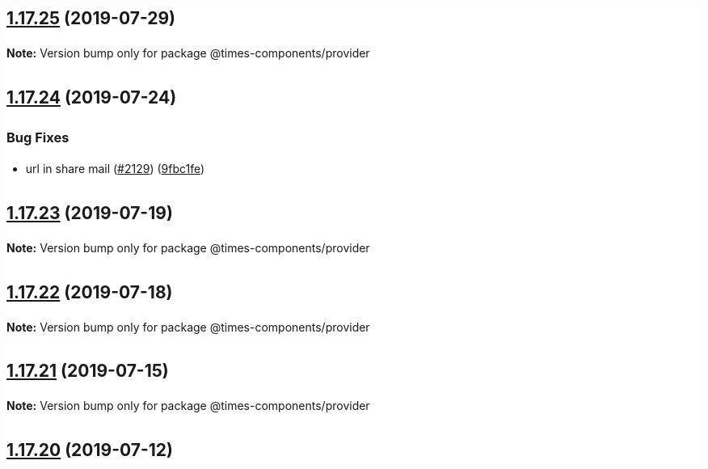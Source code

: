



## [1.17.25](https://github.com/newsuk/times-components/compare/@times-components/provider@1.17.24...@times-components/provider@1.17.25) (2019-07-29)

**Note:** Version bump only for package @times-components/provider





## [1.17.24](https://github.com/newsuk/times-components/compare/@times-components/provider@1.17.23...@times-components/provider@1.17.24) (2019-07-24)


### Bug Fixes

* url in share mail ([#2129](https://github.com/newsuk/times-components/issues/2129)) ([9fbc1fe](https://github.com/newsuk/times-components/commit/9fbc1fe))





## [1.17.23](https://github.com/newsuk/times-components/compare/@times-components/provider@1.17.22...@times-components/provider@1.17.23) (2019-07-19)

**Note:** Version bump only for package @times-components/provider





## [1.17.22](https://github.com/newsuk/times-components/compare/@times-components/provider@1.17.21...@times-components/provider@1.17.22) (2019-07-18)

**Note:** Version bump only for package @times-components/provider





## [1.17.21](https://github.com/newsuk/times-components/compare/@times-components/provider@1.17.20...@times-components/provider@1.17.21) (2019-07-15)

**Note:** Version bump only for package @times-components/provider





## [1.17.20](https://github.com/newsuk/times-components/compare/@times-components/provider@1.17.19...@times-components/provider@1.17.20) (2019-07-12)
